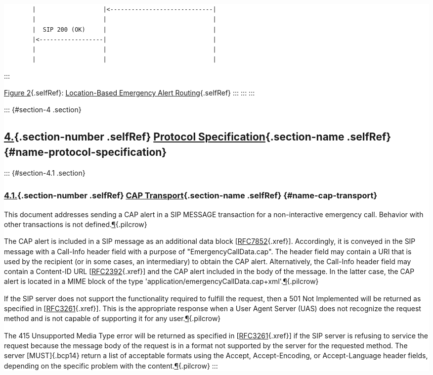             |                   |<-----------------------------|
            |                   |                              |
            |  SIP 200 (OK)     |                              |
            |<------------------|                              |
            |                   |                              |
            |                   |                              |
:::

[Figure 2](#figure-2){.selfRef}: [Location-Based Emergency Alert
Routing](#name-location-based-emergency-al){.selfRef}
:::
:::
:::

::: {#section-4 .section}
## [4.](#section-4){.section-number .selfRef} [Protocol Specification](#name-protocol-specification){.section-name .selfRef} {#name-protocol-specification}

::: {#section-4.1 .section}
### [4.1.](#section-4.1){.section-number .selfRef} [CAP Transport](#name-cap-transport){.section-name .selfRef} {#name-cap-transport}

This document addresses sending a CAP alert in a SIP MESSAGE transaction
for a non-interactive emergency call. Behavior with other transactions
is not defined.[¶](#section-4.1-1){.pilcrow}

The CAP alert is included in a SIP message as an additional data block
\[[RFC7852](#RFC7852){.xref}\]. Accordingly, it is conveyed in the SIP
message with a Call-Info header field with a purpose of
\"EmergencyCallData.cap\". The header field may contain a URI that is
used by the recipient (or in some cases, an intermediary) to obtain the
CAP alert. Alternatively, the Call-Info header field may contain a
Content-ID URL \[[RFC2392](#RFC2392){.xref}\] and the CAP alert included
in the body of the message. In the latter case, the CAP alert is located
in a MIME block of the type
\'application/emergencyCallData.cap+xml\'.[¶](#section-4.1-2){.pilcrow}

If the SIP server does not support the functionality required to fulfill
the request, then a 501 Not Implemented will be returned as specified in
\[[RFC3261](#RFC3261){.xref}\]. This is the appropriate response when a
User Agent Server (UAS) does not recognize the request method and is not
capable of supporting it for any user.[¶](#section-4.1-3){.pilcrow}

The 415 Unsupported Media Type error will be returned as specified in
\[[RFC3261](#RFC3261){.xref}\] if the SIP server is refusing to service
the request because the message body of the request is in a format not
supported by the server for the requested method. The server
[MUST]{.bcp14} return a list of acceptable formats using the Accept,
Accept-Encoding, or Accept-Language header fields, depending on the
specific problem with the content.[¶](#section-4.1-4){.pilcrow}
:::

